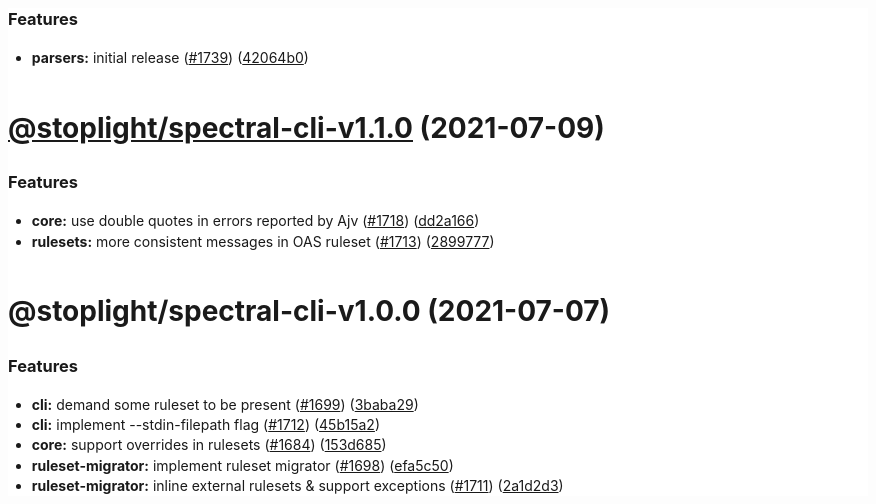 ### Features

- **parsers:** initial release ([#1739](https://github.com/stoplightio/spectral/issues/1739)) ([42064b0](https://github.com/stoplightio/spectral/commit/42064b04887616e863f2da27cd19b4cdcc35c0a3))

# [@stoplight/spectral-cli-v1.1.0](https://github.com/stoplightio/spectral/compare/@stoplight/spectral-cli-v1.0.0...@stoplight/spectral-cli-v1.1.0) (2021-07-09)

### Features

- **core:** use double quotes in errors reported by Ajv ([#1718](https://github.com/stoplightio/spectral/issues/1718)) ([dd2a166](https://github.com/stoplightio/spectral/commit/dd2a166eff5e11c830d44f33bfc928e06a5c33f7))
- **rulesets:** more consistent messages in OAS ruleset ([#1713](https://github.com/stoplightio/spectral/issues/1713)) ([2899777](https://github.com/stoplightio/spectral/commit/2899777c2bfb2eb0bbfacfa9bea7a0fcbe144be9))

# @stoplight/spectral-cli-v1.0.0 (2021-07-07)

### Features

- **cli:** demand some ruleset to be present ([#1699](https://github.com/stoplightio/spectral/issues/1699)) ([3baba29](https://github.com/stoplightio/spectral/commit/3baba292bd4f318b88299d6de9b75d021b508ace))
- **cli:** implement --stdin-filepath flag ([#1712](https://github.com/stoplightio/spectral/issues/1712)) ([45b15a2](https://github.com/stoplightio/spectral/commit/45b15a2c81561adb8db755b569360ccdf825c97e))
- **core:** support overrides in rulesets ([#1684](https://github.com/stoplightio/spectral/issues/1684)) ([153d685](https://github.com/stoplightio/spectral/commit/153d68557da4bcffd6d2ed2261bcdb6a8324cdb5))
- **ruleset-migrator:** implement ruleset migrator ([#1698](https://github.com/stoplightio/spectral/issues/1698)) ([efa5c50](https://github.com/stoplightio/spectral/commit/efa5c50ace565df089707a5196643d52cc82bad6))
- **ruleset-migrator:** inline external rulesets & support exceptions ([#1711](https://github.com/stoplightio/spectral/issues/1711)) ([2a1d2d3](https://github.com/stoplightio/spectral/commit/2a1d2d3696b54bc009ec7f020185a88c32391c56))
